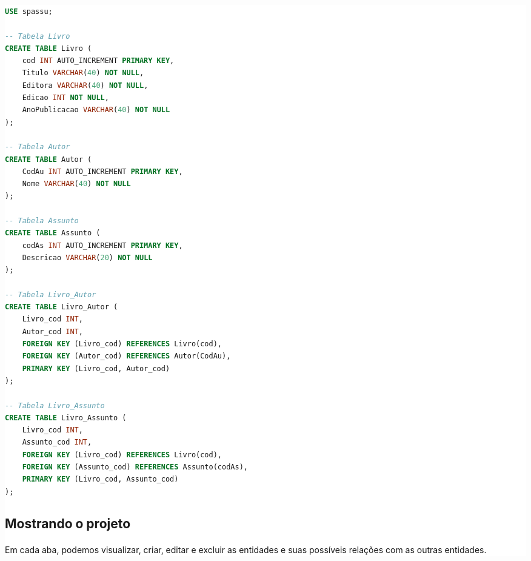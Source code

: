```sql
USE spassu;

-- Tabela Livro
CREATE TABLE Livro (
    cod INT AUTO_INCREMENT PRIMARY KEY,
    Titulo VARCHAR(40) NOT NULL,
    Editora VARCHAR(40) NOT NULL,
    Edicao INT NOT NULL,
    AnoPublicacao VARCHAR(40) NOT NULL
);

-- Tabela Autor
CREATE TABLE Autor (
    CodAu INT AUTO_INCREMENT PRIMARY KEY,
    Nome VARCHAR(40) NOT NULL
);

-- Tabela Assunto
CREATE TABLE Assunto (
    codAs INT AUTO_INCREMENT PRIMARY KEY,
    Descricao VARCHAR(20) NOT NULL
);

-- Tabela Livro_Autor
CREATE TABLE Livro_Autor (
    Livro_cod INT,
    Autor_cod INT,
    FOREIGN KEY (Livro_cod) REFERENCES Livro(cod),
    FOREIGN KEY (Autor_cod) REFERENCES Autor(CodAu),
    PRIMARY KEY (Livro_cod, Autor_cod)
);

-- Tabela Livro_Assunto
CREATE TABLE Livro_Assunto (
    Livro_cod INT,
    Assunto_cod INT,
    FOREIGN KEY (Livro_cod) REFERENCES Livro(cod),
    FOREIGN KEY (Assunto_cod) REFERENCES Assunto(codAs),
    PRIMARY KEY (Livro_cod, Assunto_cod)
);
```
## Mostrando o projeto
Em cada aba, podemos visualizar, criar, editar e excluir as entidades e suas possíveis relações com as outras entidades.
